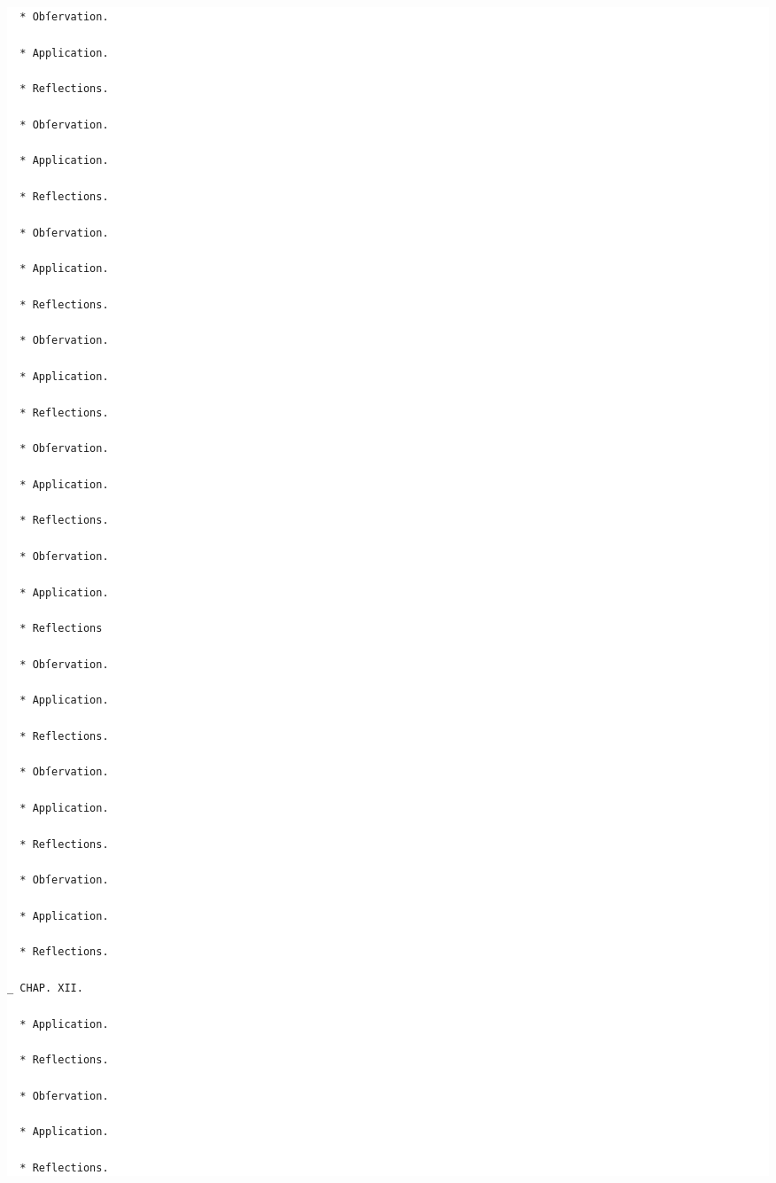       * Obſervation.

      * Application.

      * Reflections.

      * Obſervation.

      * Application.

      * Reflections.

      * Obſervation.

      * Application.

      * Reflections.

      * Obſervation.

      * Application.

      * Reflections.

      * Obſervation.

      * Application.

      * Reflections.

      * Obſervation.

      * Application.

      * Reflections

      * Obſervation.

      * Application.

      * Reflections.

      * Obſervation.

      * Application.

      * Reflections.

      * Obſervation.

      * Application.

      * Reflections.

    _ CHAP. XII.

      * Application.

      * Reflections.

      * Obſervation.

      * Application.

      * Reflections.
